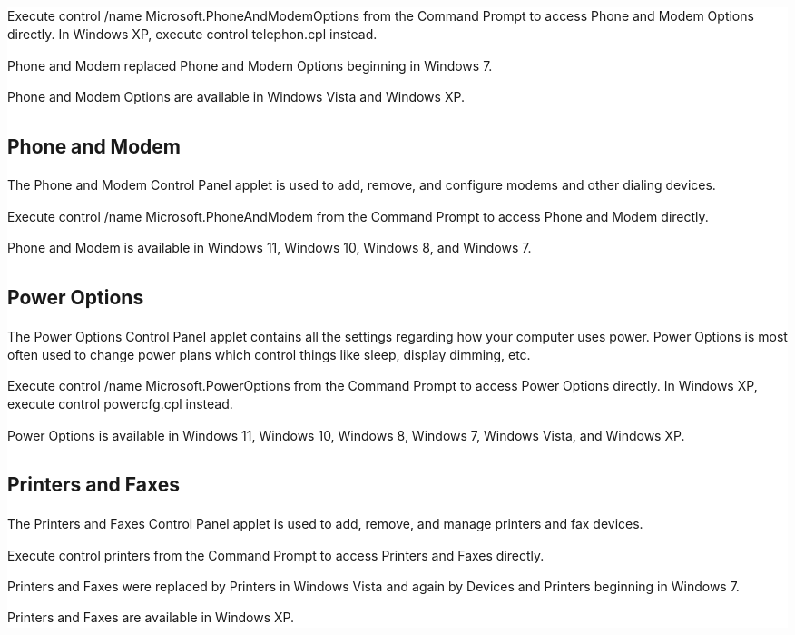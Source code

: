 
Execute control /name Microsoft.PhoneAndModemOptions from the Command Prompt to access Phone and Modem Options directly. In Windows XP, execute control telephon.cpl instead.

 

Phone and Modem replaced Phone and Modem Options beginning in Windows 7.

 

Phone and Modem Options are available in Windows Vista and Windows XP.

 
##   Phone and Modem  
 

The Phone and Modem Control Panel applet is used to add, remove, and configure modems and other dialing devices.

 

Execute control /name Microsoft.PhoneAndModem from the Command Prompt to access Phone and Modem directly.

 

Phone and Modem is available in Windows 11, Windows 10, Windows 8, and Windows 7.

 
##   Power Options  
 

The Power Options Control Panel applet contains all the settings regarding how your computer uses power. Power Options is most often used to change power plans which control things like sleep, display dimming, etc.

 

Execute control /name Microsoft.PowerOptions from the Command Prompt to access Power Options directly. In Windows XP, execute control powercfg.cpl instead.

 

Power Options is available in Windows 11, Windows 10, Windows 8, Windows 7, Windows Vista, and Windows XP.

 
##   Printers and Faxes  
 

The Printers and Faxes Control Panel applet is used to add, remove, and manage printers and fax devices.

 

Execute control printers from the Command Prompt to access Printers and Faxes directly.

 

Printers and Faxes were replaced by Printers in Windows Vista and again by Devices and Printers beginning in Windows 7.

 

Printers and Faxes are available in Windows XP.

